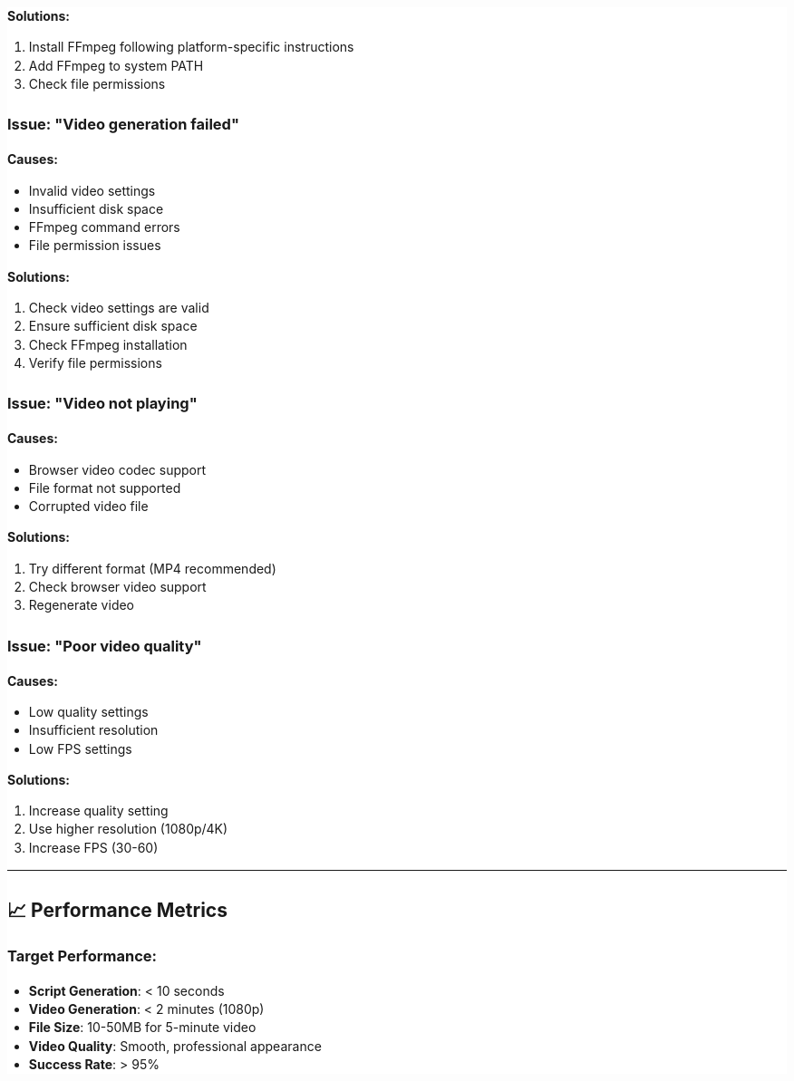 **Solutions:**
1. Install FFmpeg following platform-specific instructions
2. Add FFmpeg to system PATH
3. Check file permissions

### **Issue: "Video generation failed"**
**Causes:**
- Invalid video settings
- Insufficient disk space
- FFmpeg command errors
- File permission issues

**Solutions:**
1. Check video settings are valid
2. Ensure sufficient disk space
3. Check FFmpeg installation
4. Verify file permissions

### **Issue: "Video not playing"**
**Causes:**
- Browser video codec support
- File format not supported
- Corrupted video file

**Solutions:**
1. Try different format (MP4 recommended)
2. Check browser video support
3. Regenerate video

### **Issue: "Poor video quality"**
**Causes:**
- Low quality settings
- Insufficient resolution
- Low FPS settings

**Solutions:**
1. Increase quality setting
2. Use higher resolution (1080p/4K)
3. Increase FPS (30-60)

---

## 📈 **Performance Metrics**

### **Target Performance:**
- **Script Generation**: < 10 seconds
- **Video Generation**: < 2 minutes (1080p)
- **File Size**: 10-50MB for 5-minute video
- **Video Quality**: Smooth, professional appearance
- **Success Rate**: > 95%
